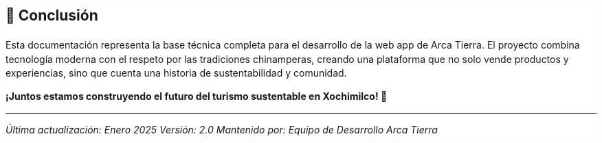 ## 🎯 Conclusión

Esta documentación representa la base técnica completa para el desarrollo de la web app de Arca Tierra. El proyecto combina tecnología moderna con el respeto por las tradiciones chinamperas, creando una plataforma que no solo vende productos y experiencias, sino que cuenta una historia de sustentabilidad y comunidad.

**¡Juntos estamos construyendo el futuro del turismo sustentable en Xochimilco! 🌱**

---

*Última actualización: Enero 2025*
*Versión: 2.0*
*Mantenido por: Equipo de Desarrollo Arca Tierra*